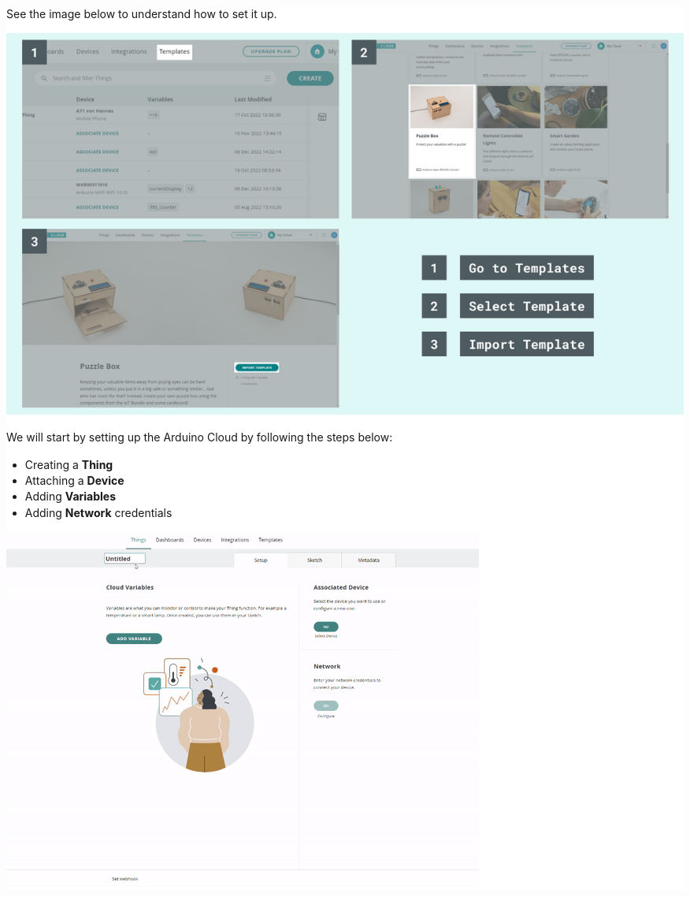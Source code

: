 See the image below to understand how to set it up.

![Thing overview](assets/template_overview.png)

We will start by setting up the Arduino Cloud by following the steps below:

* Creating a **Thing**
* Attaching a **Device**
* Adding **Variables**
* Adding **Network** credentials

![Arduino IoT Bundle](assets/cloudinstructions_rp2040_0AMlQHeGHs.gif)

